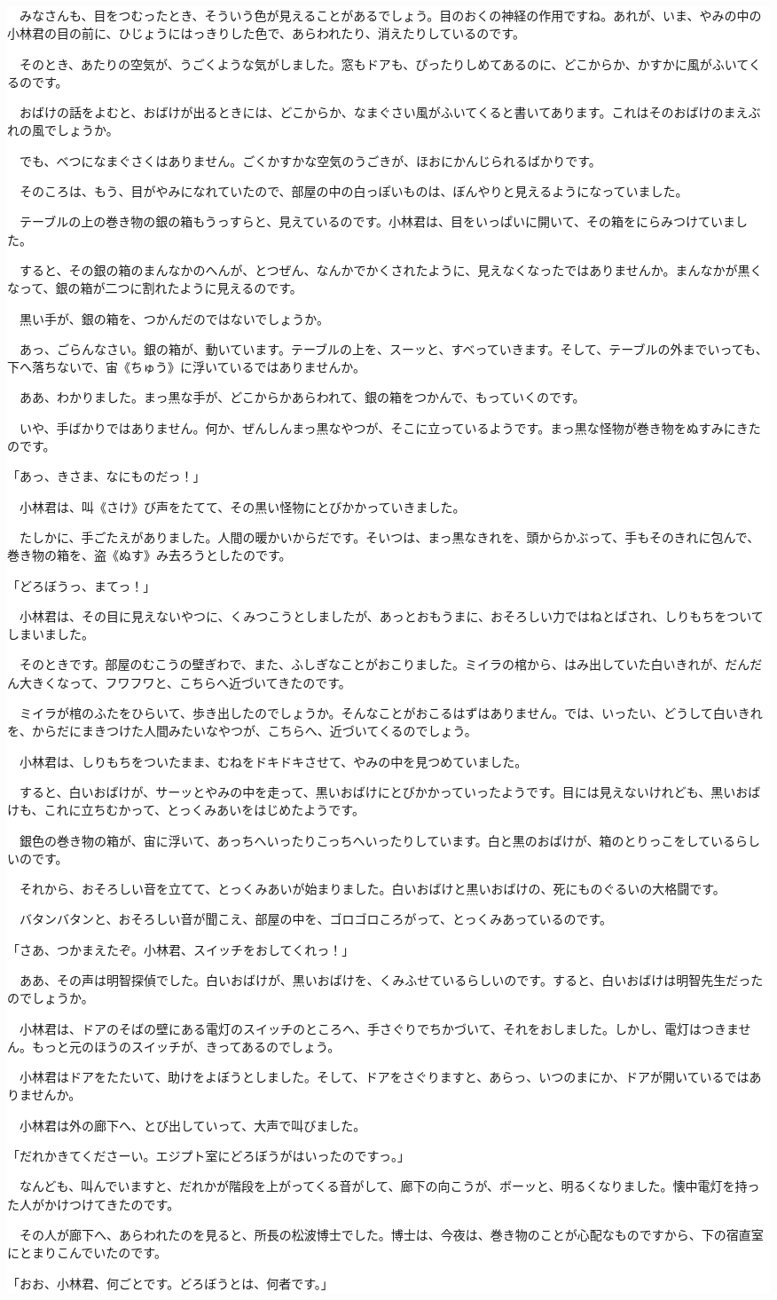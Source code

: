 　みなさんも、目をつむったとき、そういう色が見えることがあるでしょう。目のおくの神経の作用ですね。あれが、いま、やみの中の小林君の目の前に、ひじょうにはっきりした色で、あらわれたり、消えたりしているのです。

　そのとき、あたりの空気が、うごくような気がしました。窓もドアも、ぴったりしめてあるのに、どこからか、かすかに風がふいてくるのです。

　おばけの話をよむと、おばけが出るときには、どこからか、なまぐさい風がふいてくると書いてあります。これはそのおばけのまえぶれの風でしょうか。

　でも、べつになまぐさくはありません。ごくかすかな空気のうごきが、ほおにかんじられるばかりです。

　そのころは、もう、目がやみになれていたので、部屋の中の白っぽいものは、ぼんやりと見えるようになっていました。

　テーブルの上の巻き物の銀の箱もうっすらと、見えているのです。小林君は、目をいっぱいに開いて、その箱をにらみつけていました。

　すると、その銀の箱のまんなかのへんが、とつぜん、なんかでかくされたように、見えなくなったではありませんか。まんなかが黒くなって、銀の箱が二つに割れたように見えるのです。

　黒い手が、銀の箱を、つかんだのではないでしょうか。

　あっ、ごらんなさい。銀の箱が、動いています。テーブルの上を、スーッと、すべっていきます。そして、テーブルの外までいっても、下へ落ちないで、宙《ちゅう》に浮いているではありませんか。

　ああ、わかりました。まっ黒な手が、どこからかあらわれて、銀の箱をつかんで、もっていくのです。

　いや、手ばかりではありません。何か、ぜんしんまっ黒なやつが、そこに立っているようです。まっ黒な怪物が巻き物をぬすみにきたのです。

「あっ、きさま、なにものだっ！」

　小林君は、叫《さけ》び声をたてて、その黒い怪物にとびかかっていきました。

　たしかに、手ごたえがありました。人間の暖かいからだです。そいつは、まっ黒なきれを、頭からかぶって、手もそのきれに包んで、巻き物の箱を、盗《ぬす》み去ろうとしたのです。

「どろぼうっ、まてっ！」

　小林君は、その目に見えないやつに、くみつこうとしましたが、あっとおもうまに、おそろしい力ではねとばされ、しりもちをついてしまいました。

　そのときです。部屋のむこうの壁ぎわで、また、ふしぎなことがおこりました。ミイラの棺から、はみ出していた白いきれが、だんだん大きくなって、フワフワと、こちらへ近づいてきたのです。

　ミイラが棺のふたをひらいて、歩き出したのでしょうか。そんなことがおこるはずはありません。では、いったい、どうして白いきれを、からだにまきつけた人間みたいなやつが、こちらへ、近づいてくるのでしょう。

　小林君は、しりもちをついたまま、むねをドキドキさせて、やみの中を見つめていました。

　すると、白いおばけが、サーッとやみの中を走って、黒いおばけにとびかかっていったようです。目には見えないけれども、黒いおばけも、これに立ちむかって、とっくみあいをはじめたようです。

　銀色の巻き物の箱が、宙に浮いて、あっちへいったりこっちへいったりしています。白と黒のおばけが、箱のとりっこをしているらしいのです。

　それから、おそろしい音を立てて、とっくみあいが始まりました。白いおばけと黒いおばけの、死にものぐるいの大格闘です。

　バタンバタンと、おそろしい音が聞こえ、部屋の中を、ゴロゴロころがって、とっくみあっているのです。

「さあ、つかまえたぞ。小林君、スイッチをおしてくれっ！」

　ああ、その声は明智探偵でした。白いおばけが、黒いおばけを、くみふせているらしいのです。すると、白いおばけは明智先生だったのでしょうか。

　小林君は、ドアのそばの壁にある電灯のスイッチのところへ、手さぐりでちかづいて、それをおしました。しかし、電灯はつきません。もっと元のほうのスイッチが、きってあるのでしょう。

　小林君はドアをたたいて、助けをよぼうとしました。そして、ドアをさぐりますと、あらっ、いつのまにか、ドアが開いているではありませんか。

　小林君は外の廊下へ、とび出していって、大声で叫びました。

「だれかきてくださーい。エジプト室にどろぼうがはいったのですっ。」

　なんども、叫んでいますと、だれかが階段を上がってくる音がして、廊下の向こうが、ボーッと、明るくなりました。懐中電灯を持った人がかけつけてきたのです。

　その人が廊下へ、あらわれたのを見ると、所長の松波博士でした。博士は、今夜は、巻き物のことが心配なものですから、下の宿直室にとまりこんでいたのです。

「おお、小林君、何ごとです。どろぼうとは、何者です。」
